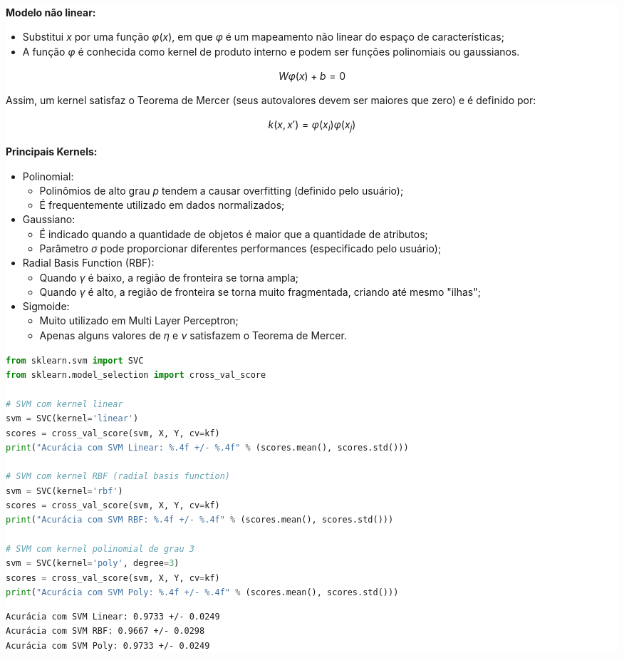 **Modelo não linear:**

* Substitui $x$ por uma função $φ(x)$, em que $φ$ é um mapeamento não linear do espaço de características;
* A função $φ$ é conhecida como kernel de produto interno e podem ser funções polinomiais ou gaussianos.

$$W φ(x) + b = 0$$

Assim, um kernel satisfaz o Teorema de Mercer (seus autovalores devem ser maiores que zero) e é definido por:

$$k(x,x') = φ(x_i) φ(x_j)$$

**Principais Kernels:**

* Polinomial:
  * Polinômios de alto grau $p$ tendem a causar overfitting (definido pelo usuário);
  * É frequentemente utilizado em dados normalizados;
* Gaussiano:
  * É indicado quando a quantidade de objetos é maior que a quantidade de atributos;
  * Parâmetro $\sigma$ pode proporcionar diferentes performances (especificado pelo usuário);
* Radial Basis Function (RBF):
  * Quando $\gamma$ é baixo, a região de fronteira se torna ampla;
  * Quando $\gamma$ é alto, a região de fronteira se torna muito fragmentada, criando até mesmo "ilhas";
* Sigmoide:
  * Muito utilizado em Multi Layer Perceptron;
  * Apenas alguns valores de $\eta$ e $\nu$ satisfazem o Teorema de Mercer.

```python
from sklearn.svm import SVC
from sklearn.model_selection import cross_val_score

# SVM com kernel linear
svm = SVC(kernel='linear')
scores = cross_val_score(svm, X, Y, cv=kf)
print("Acurácia com SVM Linear: %.4f +/- %.4f" % (scores.mean(), scores.std()))

# SVM com kernel RBF (radial basis function)
svm = SVC(kernel='rbf')
scores = cross_val_score(svm, X, Y, cv=kf)
print("Acurácia com SVM RBF: %.4f +/- %.4f" % (scores.mean(), scores.std()))

# SVM com kernel polinomial de grau 3
svm = SVC(kernel='poly', degree=3)
scores = cross_val_score(svm, X, Y, cv=kf)
print("Acurácia com SVM Poly: %.4f +/- %.4f" % (scores.mean(), scores.std()))

```

```
Acurácia com SVM Linear: 0.9733 +/- 0.0249
Acurácia com SVM RBF: 0.9667 +/- 0.0298
Acurácia com SVM Poly: 0.9733 +/- 0.0249
```
